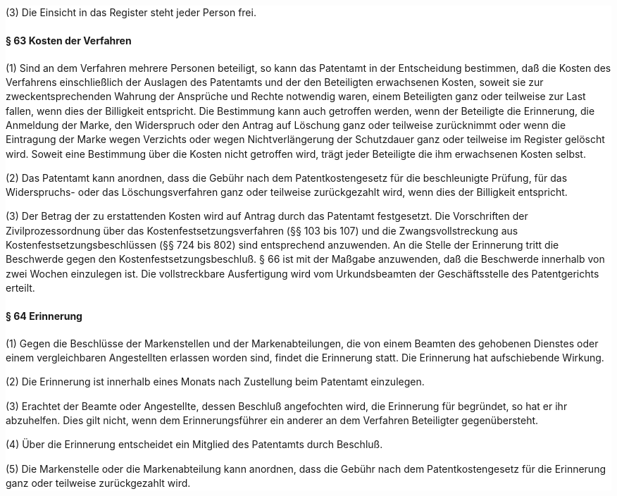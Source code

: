 (3) Die Einsicht in das Register steht jeder Person frei.


#### § 63 Kosten der Verfahren

(1) Sind an dem Verfahren mehrere Personen beteiligt, so kann das
Patentamt in der Entscheidung bestimmen, daß die Kosten des Verfahrens
einschließlich der Auslagen des Patentamts und der den Beteiligten
erwachsenen Kosten, soweit sie zur zweckentsprechenden Wahrung der
Ansprüche und Rechte notwendig waren, einem Beteiligten ganz oder
teilweise zur Last fallen, wenn dies der Billigkeit entspricht. Die
Bestimmung kann auch getroffen werden, wenn der Beteiligte die
Erinnerung, die Anmeldung der Marke, den Widerspruch oder den Antrag
auf Löschung ganz oder teilweise zurücknimmt oder wenn die Eintragung
der Marke wegen Verzichts oder wegen Nichtverlängerung der Schutzdauer
ganz oder teilweise im Register gelöscht wird. Soweit eine Bestimmung
über die Kosten nicht getroffen wird, trägt jeder Beteiligte die ihm
erwachsenen Kosten selbst.

(2) Das Patentamt kann anordnen, dass die Gebühr nach dem
Patentkostengesetz für die beschleunigte Prüfung, für das
Widerspruchs- oder das Löschungsverfahren ganz oder teilweise
zurückgezahlt wird, wenn dies der Billigkeit entspricht.

(3) Der Betrag der zu erstattenden Kosten wird auf Antrag durch das
Patentamt festgesetzt. Die Vorschriften der Zivilprozessordnung über
das Kostenfestsetzungsverfahren (§§ 103 bis 107) und die
Zwangsvollstreckung aus Kostenfestsetzungsbeschlüssen (§§ 724 bis 802)
sind entsprechend anzuwenden. An die Stelle der Erinnerung tritt die
Beschwerde gegen den Kostenfestsetzungsbeschluß. § 66 ist mit der
Maßgabe anzuwenden, daß die Beschwerde innerhalb von zwei Wochen
einzulegen ist. Die vollstreckbare Ausfertigung wird vom
Urkundsbeamten der Geschäftsstelle des Patentgerichts erteilt.


#### § 64 Erinnerung

(1) Gegen die Beschlüsse der Markenstellen und der Markenabteilungen,
die von einem Beamten des gehobenen Dienstes oder einem vergleichbaren
Angestellten erlassen worden sind, findet die Erinnerung statt. Die
Erinnerung hat aufschiebende Wirkung.

(2) Die Erinnerung ist innerhalb eines Monats nach Zustellung beim
Patentamt einzulegen.

(3) Erachtet der Beamte oder Angestellte, dessen Beschluß angefochten
wird, die Erinnerung für begründet, so hat er ihr abzuhelfen. Dies
gilt nicht, wenn dem Erinnerungsführer ein anderer an dem Verfahren
Beteiligter gegenübersteht.

(4) Über die Erinnerung entscheidet ein Mitglied des Patentamts durch
Beschluß.

(5) Die Markenstelle oder die Markenabteilung kann anordnen, dass die
Gebühr nach dem Patentkostengesetz für die Erinnerung ganz oder
teilweise zurückgezahlt wird.
